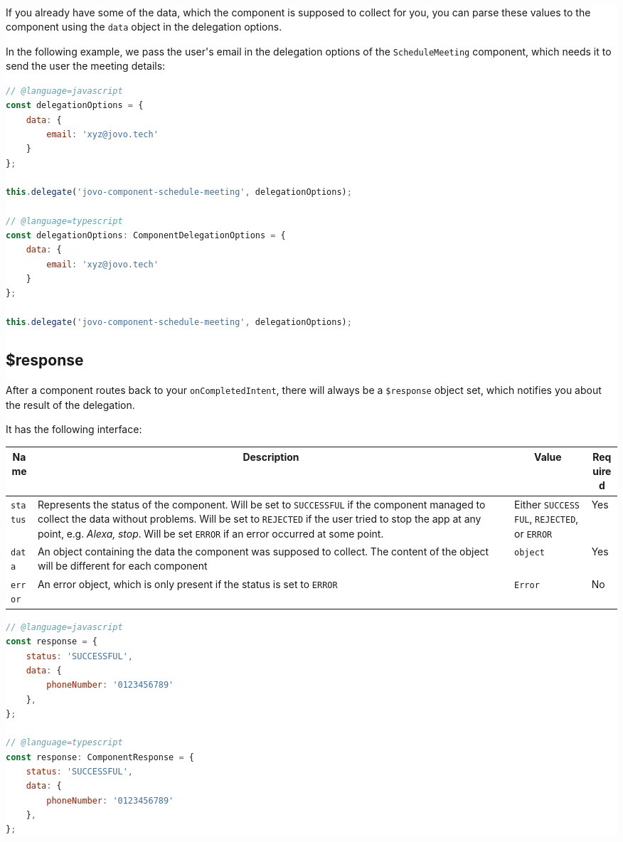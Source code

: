 If you already have some of the data, which the component is supposed to collect for you, you can parse these values to the component using the `data` object in the delegation options.

In the following example, we pass the user's email in the delegation options of the `ScheduleMeeting` component, which needs it to send the user the meeting details:

```js
// @language=javascript
const delegationOptions = {
    data: {
        email: 'xyz@jovo.tech'
    }
};

this.delegate('jovo-component-schedule-meeting', delegationOptions);

// @language=typescript
const delegationOptions: ComponentDelegationOptions = {
    data: {
        email: 'xyz@jovo.tech'
    }
};

this.delegate('jovo-component-schedule-meeting', delegationOptions);
```

## $response

After a component routes back to your `onCompletedIntent`, there will always be a `$response` object set, which notifies you about the result of the delegation.

It has the following interface:

Name | Description | Value | Required 
--- | --- | --- | ---
`status` | Represents the status of the component. Will be set to `SUCCESSFUL` if the component managed to collect the data without problems. Will be set to `REJECTED` if the user tried to stop the app at any point, e.g. *Alexa, stop*. Will be set `ERROR` if an error occurred at some point. | Either `SUCCESSFUL`, `REJECTED`, or `ERROR` | Yes
`data` | An object containing the data the component was supposed to collect. The content of the object will be different for each component | `object` | Yes
`error` | An error object, which is only present if the status is set to `ERROR` | `Error` | No

```js
// @language=javascript
const response = {
    status: 'SUCCESSFUL',
    data: {
        phoneNumber: '0123456789'
    },
};

// @language=typescript
const response: ComponentResponse = {
    status: 'SUCCESSFUL',
    data: {
        phoneNumber: '0123456789'
    },
};
```
